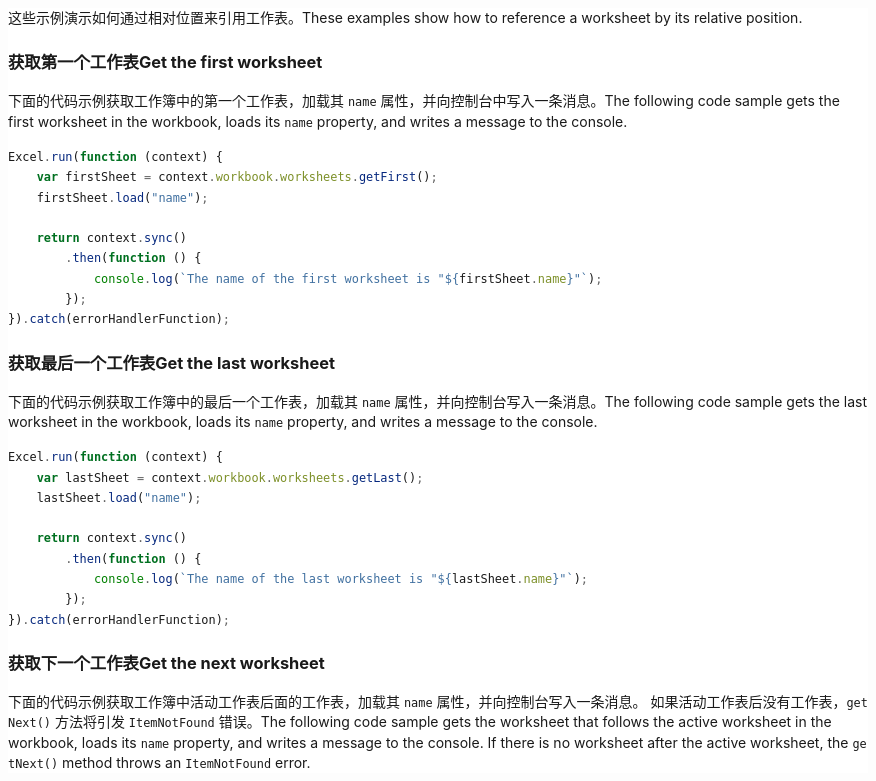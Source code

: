<span data-ttu-id="e0e2e-117">这些示例演示如何通过相对位置来引用工作表。</span><span class="sxs-lookup"><span data-stu-id="e0e2e-117">These examples show how to reference a worksheet by its relative position.</span></span>

### <a name="get-the-first-worksheet"></a><span data-ttu-id="e0e2e-118">获取第一个工作表</span><span class="sxs-lookup"><span data-stu-id="e0e2e-118">Get the first worksheet</span></span>

<span data-ttu-id="e0e2e-119">下面的代码示例获取工作簿中的第一个工作表，加载其 `name` 属性，并向控制台中写入一条消息。</span><span class="sxs-lookup"><span data-stu-id="e0e2e-119">The following code sample gets the first worksheet in the workbook, loads its `name` property, and writes a message to the console.</span></span>

```js
Excel.run(function (context) {
    var firstSheet = context.workbook.worksheets.getFirst();
    firstSheet.load("name");

    return context.sync()
        .then(function () {
            console.log(`The name of the first worksheet is "${firstSheet.name}"`);
        });
}).catch(errorHandlerFunction);
```

### <a name="get-the-last-worksheet"></a><span data-ttu-id="e0e2e-120">获取最后一个工作表</span><span class="sxs-lookup"><span data-stu-id="e0e2e-120">Get the last worksheet</span></span>

<span data-ttu-id="e0e2e-121">下面的代码示例获取工作簿中的最后一个工作表，加载其 `name` 属性，并向控制台写入一条消息。</span><span class="sxs-lookup"><span data-stu-id="e0e2e-121">The following code sample gets the last worksheet in the workbook, loads its `name` property, and writes a message to the console.</span></span>

```js
Excel.run(function (context) {
    var lastSheet = context.workbook.worksheets.getLast();
    lastSheet.load("name");

    return context.sync()
        .then(function () {
            console.log(`The name of the last worksheet is "${lastSheet.name}"`);
        });
}).catch(errorHandlerFunction);
```

### <a name="get-the-next-worksheet"></a><span data-ttu-id="e0e2e-122">获取下一个工作表</span><span class="sxs-lookup"><span data-stu-id="e0e2e-122">Get the next worksheet</span></span>

<span data-ttu-id="e0e2e-p104">下面的代码示例获取工作簿中活动工作表后面的工作表，加载其 `name` 属性，并向控制台写入一条消息。 如果活动工作表后没有工作表，`getNext()` 方法将引发 `ItemNotFound` 错误。</span><span class="sxs-lookup"><span data-stu-id="e0e2e-p104">The following code sample gets the worksheet that follows the active worksheet in the workbook, loads its `name` property, and writes a message to the console. If there is no worksheet after the active worksheet, the `getNext()` method throws an `ItemNotFound` error.</span></span>
